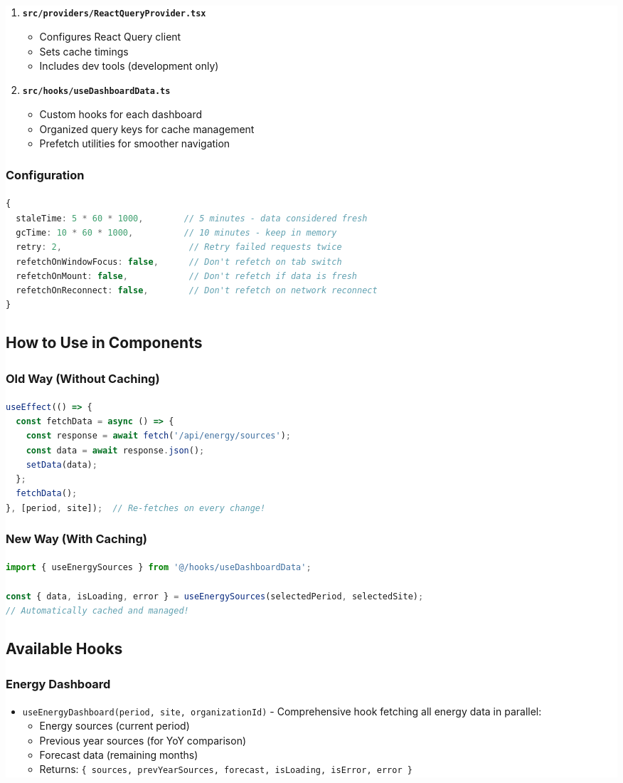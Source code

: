1. **`src/providers/ReactQueryProvider.tsx`**
   - Configures React Query client
   - Sets cache timings
   - Includes dev tools (development only)

2. **`src/hooks/useDashboardData.ts`**
   - Custom hooks for each dashboard
   - Organized query keys for cache management
   - Prefetch utilities for smoother navigation

### Configuration

```typescript
{
  staleTime: 5 * 60 * 1000,        // 5 minutes - data considered fresh
  gcTime: 10 * 60 * 1000,          // 10 minutes - keep in memory
  retry: 2,                         // Retry failed requests twice
  refetchOnWindowFocus: false,      // Don't refetch on tab switch
  refetchOnMount: false,            // Don't refetch if data is fresh
  refetchOnReconnect: false,        // Don't refetch on network reconnect
}
```

## How to Use in Components

### Old Way (Without Caching)
```typescript
useEffect(() => {
  const fetchData = async () => {
    const response = await fetch('/api/energy/sources');
    const data = await response.json();
    setData(data);
  };
  fetchData();
}, [period, site]);  // Re-fetches on every change!
```

### New Way (With Caching)
```typescript
import { useEnergySources } from '@/hooks/useDashboardData';

const { data, isLoading, error } = useEnergySources(selectedPeriod, selectedSite);
// Automatically cached and managed!
```

## Available Hooks

### Energy Dashboard
- `useEnergyDashboard(period, site, organizationId)` - Comprehensive hook fetching all energy data in parallel:
  - Energy sources (current period)
  - Previous year sources (for YoY comparison)
  - Forecast data (remaining months)
  - Returns: `{ sources, prevYearSources, forecast, isLoading, isError, error }`
